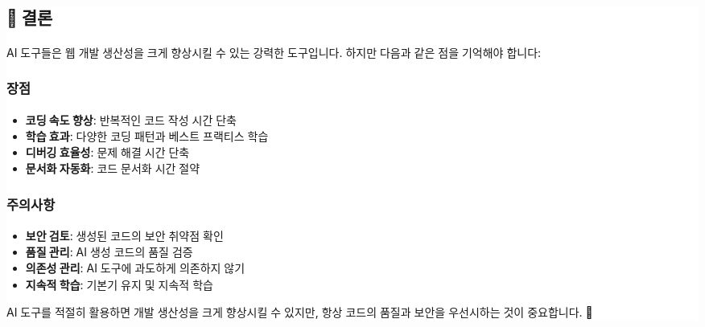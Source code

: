 ## 🎉 결론

AI 도구들은 웹 개발 생산성을 크게 향상시킬 수 있는 강력한 도구입니다. 하지만 다음과 같은 점을 기억해야 합니다:

### 장점

- **코딩 속도 향상**: 반복적인 코드 작성 시간 단축
- **학습 효과**: 다양한 코딩 패턴과 베스트 프랙티스 학습
- **디버깅 효율성**: 문제 해결 시간 단축
- **문서화 자동화**: 코드 문서화 시간 절약

### 주의사항

- **보안 검토**: 생성된 코드의 보안 취약점 확인
- **품질 관리**: AI 생성 코드의 품질 검증
- **의존성 관리**: AI 도구에 과도하게 의존하지 않기
- **지속적 학습**: 기본기 유지 및 지속적 학습

AI 도구를 적절히 활용하면 개발 생산성을 크게 향상시킬 수 있지만, 항상 코드의 품질과 보안을 우선시하는 것이 중요합니다. 🚀
